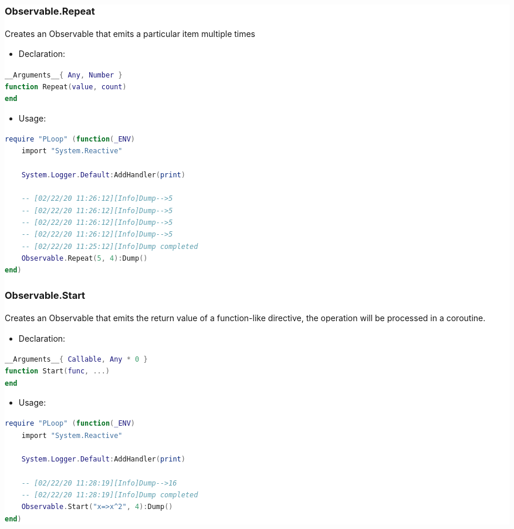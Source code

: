 
### Observable.Repeat

Creates an Observable that emits a particular item multiple times

* Declaration:

```lua
__Arguments__{ Any, Number }
function Repeat(value, count)
end
```

* Usage:

```lua
require "PLoop" (function(_ENV)
	import "System.Reactive"

	System.Logger.Default:AddHandler(print)

	-- [02/22/20 11:26:12][Info]Dump-->5
	-- [02/22/20 11:26:12][Info]Dump-->5
	-- [02/22/20 11:26:12][Info]Dump-->5
	-- [02/22/20 11:26:12][Info]Dump-->5
	-- [02/22/20 11:25:12][Info]Dump completed
	Observable.Repeat(5, 4):Dump()
end)
```


### Observable.Start

Creates an Observable that emits the return value of a function-like directive, the operation will be processed in a coroutine.

* Declaration:

```lua
__Arguments__{ Callable, Any * 0 }
function Start(func, ...)
end
```

* Usage:

```lua
require "PLoop" (function(_ENV)
	import "System.Reactive"

	System.Logger.Default:AddHandler(print)

	-- [02/22/20 11:28:19][Info]Dump-->16
	-- [02/22/20 11:28:19][Info]Dump completed
	Observable.Start("x=>x^2", 4):Dump()
end)
```
